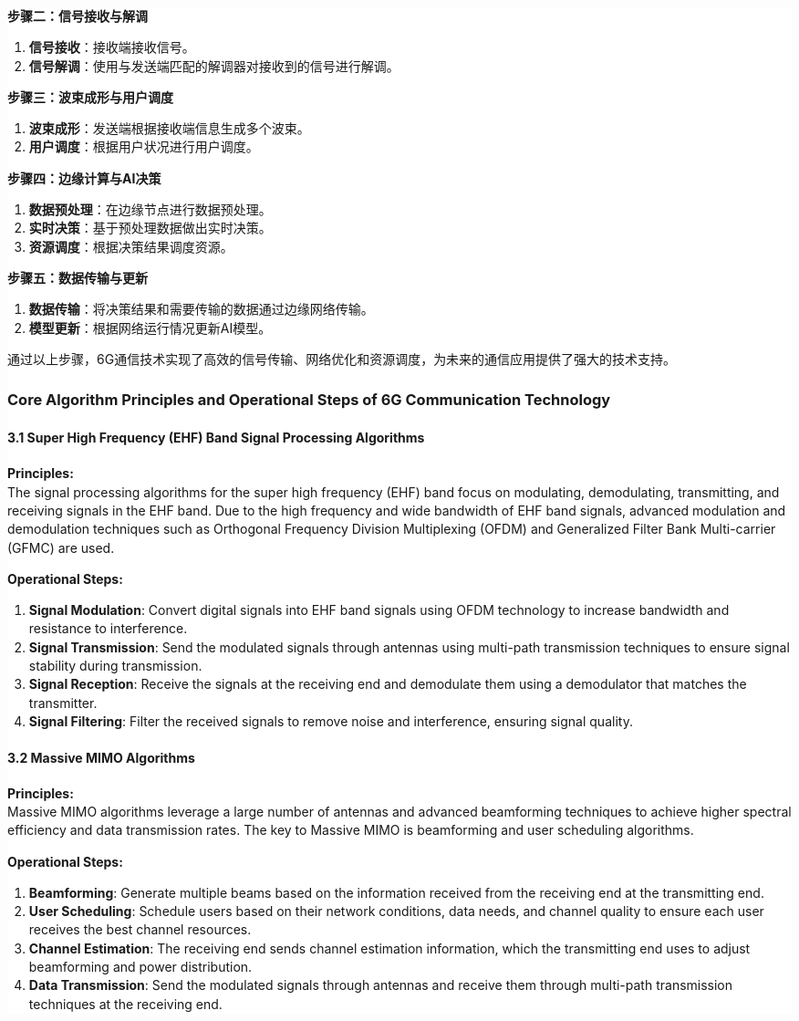 **步骤二：信号接收与解调**  
1. **信号接收**：接收端接收信号。
2. **信号解调**：使用与发送端匹配的解调器对接收到的信号进行解调。

**步骤三：波束成形与用户调度**  
1. **波束成形**：发送端根据接收端信息生成多个波束。
2. **用户调度**：根据用户状况进行用户调度。

**步骤四：边缘计算与AI决策**  
1. **数据预处理**：在边缘节点进行数据预处理。
2. **实时决策**：基于预处理数据做出实时决策。
3. **资源调度**：根据决策结果调度资源。

**步骤五：数据传输与更新**  
1. **数据传输**：将决策结果和需要传输的数据通过边缘网络传输。
2. **模型更新**：根据网络运行情况更新AI模型。

通过以上步骤，6G通信技术实现了高效的信号传输、网络优化和资源调度，为未来的通信应用提供了强大的技术支持。

### Core Algorithm Principles and Operational Steps of 6G Communication Technology

#### 3.1 Super High Frequency (EHF) Band Signal Processing Algorithms

**Principles:**  
The signal processing algorithms for the super high frequency (EHF) band focus on modulating, demodulating, transmitting, and receiving signals in the EHF band. Due to the high frequency and wide bandwidth of EHF band signals, advanced modulation and demodulation techniques such as Orthogonal Frequency Division Multiplexing (OFDM) and Generalized Filter Bank Multi-carrier (GFMC) are used.

**Operational Steps:**  
1. **Signal Modulation**: Convert digital signals into EHF band signals using OFDM technology to increase bandwidth and resistance to interference.
2. **Signal Transmission**: Send the modulated signals through antennas using multi-path transmission techniques to ensure signal stability during transmission.
3. **Signal Reception**: Receive the signals at the receiving end and demodulate them using a demodulator that matches the transmitter.
4. **Signal Filtering**: Filter the received signals to remove noise and interference, ensuring signal quality.

#### 3.2 Massive MIMO Algorithms

**Principles:**  
Massive MIMO algorithms leverage a large number of antennas and advanced beamforming techniques to achieve higher spectral efficiency and data transmission rates. The key to Massive MIMO is beamforming and user scheduling algorithms.

**Operational Steps:**  
1. **Beamforming**: Generate multiple beams based on the information received from the receiving end at the transmitting end.
2. **User Scheduling**: Schedule users based on their network conditions, data needs, and channel quality to ensure each user receives the best channel resources.
3. **Channel Estimation**: The receiving end sends channel estimation information, which the transmitting end uses to adjust beamforming and power distribution.
4. **Data Transmission**: Send the modulated signals through antennas and receive them through multi-path transmission techniques at the receiving end.
